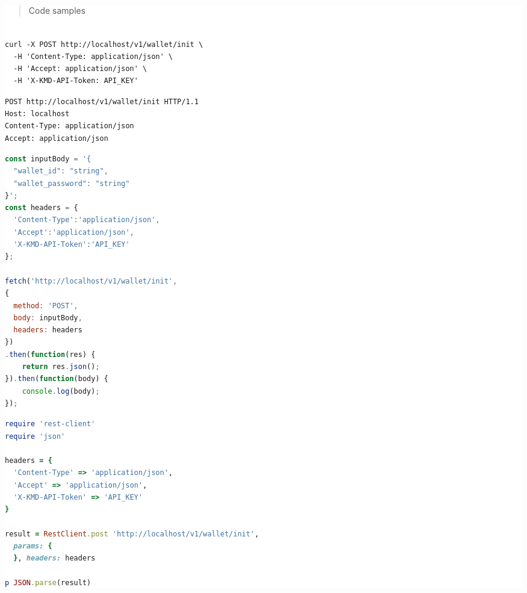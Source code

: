 > Code samples

```shell

curl -X POST http://localhost/v1/wallet/init \
  -H 'Content-Type: application/json' \
  -H 'Accept: application/json' \
  -H 'X-KMD-API-Token: API_KEY'

```

```http
POST http://localhost/v1/wallet/init HTTP/1.1
Host: localhost
Content-Type: application/json
Accept: application/json

```

```javascript
const inputBody = '{
  "wallet_id": "string",
  "wallet_password": "string"
}';
const headers = {
  'Content-Type':'application/json',
  'Accept':'application/json',
  'X-KMD-API-Token':'API_KEY'
};

fetch('http://localhost/v1/wallet/init',
{
  method: 'POST',
  body: inputBody,
  headers: headers
})
.then(function(res) {
    return res.json();
}).then(function(body) {
    console.log(body);
});

```

```ruby
require 'rest-client'
require 'json'

headers = {
  'Content-Type' => 'application/json',
  'Accept' => 'application/json',
  'X-KMD-API-Token' => 'API_KEY'
}

result = RestClient.post 'http://localhost/v1/wallet/init',
  params: {
  }, headers: headers

p JSON.parse(result)

```
